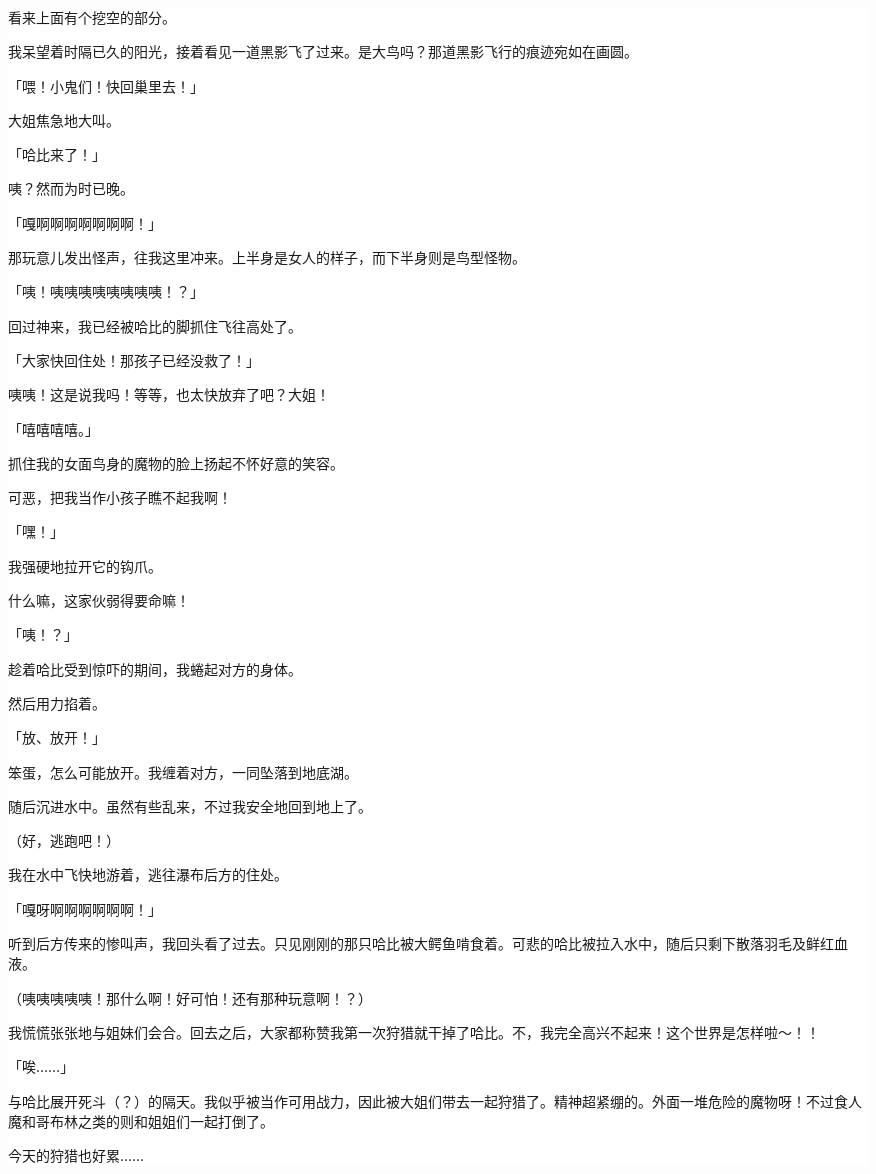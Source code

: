 看来上面有个挖空的部分。

我呆望着时隔已久的阳光，接着看见一道黑影飞了过来。是大鸟吗？那道黑影飞行的痕迹宛如在画圆。

「喂！小鬼们！快回巢里去！」

大姐焦急地大叫。

「哈比来了！」

咦？然而为时已晚。

「嘎啊啊啊啊啊啊啊！」

那玩意儿发出怪声，往我这里冲来。上半身是女人的样子，而下半身则是鸟型怪物。

「咦！咦咦咦咦咦咦咦咦！？」

回过神来，我已经被哈比的脚抓住飞往高处了。

「大家快回住处！那孩子已经没救了！」

咦咦！这是说我吗！等等，也太快放弃了吧？大姐！

「嘻嘻嘻嘻。」

抓住我的女面鸟身的魔物的脸上扬起不怀好意的笑容。

可恶，把我当作小孩子瞧不起我啊！

「嘿！」

我强硬地拉开它的钩爪。

什么嘛，这家伙弱得要命嘛！

「咦！？」

趁着哈比受到惊吓的期间，我蜷起对方的身体。

然后用力掐着。

「放、放开！」

笨蛋，怎么可能放开。我缠着对方，一同坠落到地底湖。

随后沉进水中。虽然有些乱来，不过我安全地回到地上了。

（好，逃跑吧！）

我在水中飞快地游着，逃往瀑布后方的住处。

「嘎呀啊啊啊啊啊啊！」

听到后方传来的惨叫声，我回头看了过去。只见刚刚的那只哈比被大鳄鱼啃食着。可悲的哈比被拉入水中，随后只剩下散落羽毛及鲜红血液。

（咦咦咦咦咦！那什么啊！好可怕！还有那种玩意啊！？）

我慌慌张张地与姐妹们会合。回去之后，大家都称赞我第一次狩猎就干掉了哈比。不，我完全高兴不起来！这个世界是怎样啦～！！

「唉……」

与哈比展开死斗（？）的隔天。我似乎被当作可用战力，因此被大姐们带去一起狩猎了。精神超紧绷的。外面一堆危险的魔物呀！不过食人魔和哥布林之类的则和姐姐们一起打倒了。

今天的狩猎也好累……
